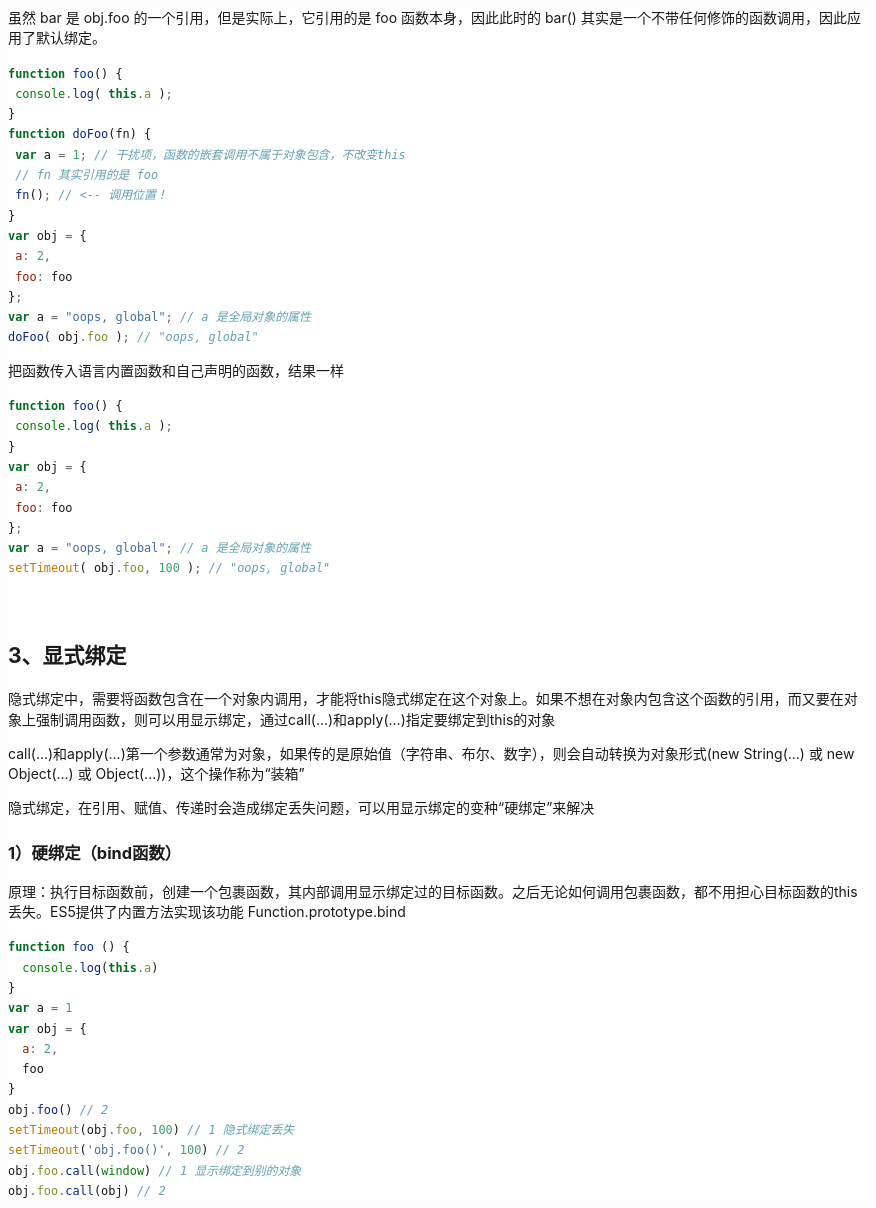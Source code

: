 虽然 bar 是 obj.foo 的一个引用，但是实际上，它引用的是 foo 函数本身，因此此时的
bar() 其实是一个不带任何修饰的函数调用，因此应用了默认绑定。

```JavaScript
function foo() { 
 console.log( this.a );
}
function doFoo(fn) {
 var a = 1; // 干扰项，函数的嵌套调用不属于对象包含，不改变this
 // fn 其实引用的是 foo
 fn(); // <-- 调用位置！
}
var obj = { 
 a: 2,
 foo: foo 
};
var a = "oops, global"; // a 是全局对象的属性
doFoo( obj.foo ); // "oops, global"
```

把函数传入语言内置函数和自己声明的函数，结果一样

```JavaScript
function foo() { 
 console.log( this.a );
}
var obj = { 
 a: 2,
 foo: foo 
};
var a = "oops, global"; // a 是全局对象的属性
setTimeout( obj.foo, 100 ); // "oops, global"
```

&nbsp;

## 3、显式绑定

隐式绑定中，需要将函数包含在一个对象内调用，才能将this隐式绑定在这个对象上。如果不想在对象内包含这个函数的引用，而又要在对象上强制调用函数，则可以用显示绑定，通过call(...)和apply(...)指定要绑定到this的对象

call(...)和apply(...)第一个参数通常为对象，如果传的是原始值（字符串、布尔、数字），则会自动转换为对象形式(new String(...) 或 new Object(...) 或 Object(...))，这个操作称为“装箱”

隐式绑定，在引用、赋值、传递时会造成绑定丢失问题，可以用显示绑定的变种“硬绑定”来解决

### 1）硬绑定（bind函数）

原理：执行目标函数前，创建一个包裹函数，其内部调用显示绑定过的目标函数。之后无论如何调用包裹函数，都不用担心目标函数的this丢失。ES5提供了内置方法实现该功能 Function.prototype.bind

```JavaScript
function foo () {
  console.log(this.a)
}
var a = 1
var obj = { 
  a: 2,
  foo
}
obj.foo() // 2
setTimeout(obj.foo, 100) // 1 隐式绑定丢失
setTimeout('obj.foo()', 100) // 2
obj.foo.call(window) // 1 显示绑定到别的对象
obj.foo.call(obj) // 2
```

